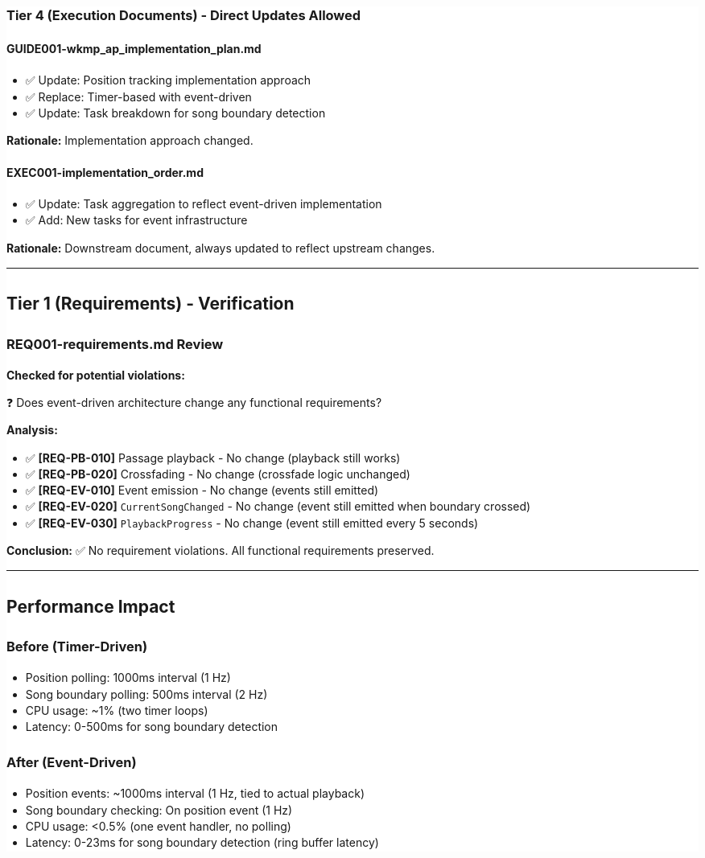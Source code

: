 ### Tier 4 (Execution Documents) - Direct Updates Allowed

#### GUIDE001-wkmp_ap_implementation_plan.md

- ✅ Update: Position tracking implementation approach
- ✅ Replace: Timer-based with event-driven
- ✅ Update: Task breakdown for song boundary detection

**Rationale:** Implementation approach changed.

#### EXEC001-implementation_order.md

- ✅ Update: Task aggregation to reflect event-driven implementation
- ✅ Add: New tasks for event infrastructure

**Rationale:** Downstream document, always updated to reflect upstream changes.

---

## Tier 1 (Requirements) - Verification

### REQ001-requirements.md Review

**Checked for potential violations:**

❓ Does event-driven architecture change any functional requirements?

**Analysis:**

- ✅ **[REQ-PB-010]** Passage playback - No change (playback still works)
- ✅ **[REQ-PB-020]** Crossfading - No change (crossfade logic unchanged)
- ✅ **[REQ-EV-010]** Event emission - No change (events still emitted)
- ✅ **[REQ-EV-020]** `CurrentSongChanged` - No change (event still emitted when boundary crossed)
- ✅ **[REQ-EV-030]** `PlaybackProgress` - No change (event still emitted every 5 seconds)

**Conclusion:** ✅ No requirement violations. All functional requirements preserved.

---

## Performance Impact

### Before (Timer-Driven)

- Position polling: 1000ms interval (1 Hz)
- Song boundary polling: 500ms interval (2 Hz)
- CPU usage: ~1% (two timer loops)
- Latency: 0-500ms for song boundary detection

### After (Event-Driven)

- Position events: ~1000ms interval (1 Hz, tied to actual playback)
- Song boundary checking: On position event (1 Hz)
- CPU usage: <0.5% (one event handler, no polling)
- Latency: 0-23ms for song boundary detection (ring buffer latency)
